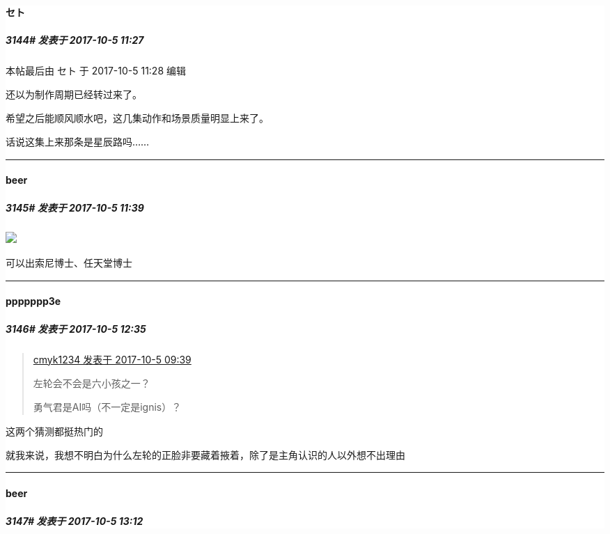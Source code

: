####  セト  
##### 3144#       发表于 2017-10-5 11:27



 本帖最后由 セト 于 2017-10-5 11:28 编辑 

还以为制作周期已经转过来了。

希望之后能顺风顺水吧，这几集动作和场景质量明显上来了。

话说这集上来那条是星辰路吗……







*****

####  beer  
##### 3145#       发表于 2017-10-5 11:39



<img src="https://i.loli.net/2017/10/05/59d5a875a95fb.jpg" referrerpolicy="no-referrer">

可以出索尼博士、任天堂博士







*****

####  ppppppp3e  
##### 3146#       发表于 2017-10-5 12:35



<blockquote><a href="httphttps://bbs.saraba1st.com/2b/forum.php?mod=redirect&amp;goto=findpost&amp;pid=37397308&amp;ptid=1479404" target="_blank">cmyk1234 发表于 2017-10-5 09:39</a>

左轮会不会是六小孩之一？

勇气君是AI吗（不一定是ignis）？</blockquote>
这两个猜测都挺热门的


就我来说，我想不明白为什么左轮的正脸非要藏着掖着，除了是主角认识的人以外想不出理由







*****

####  beer  
##### 3147#       发表于 2017-10-5 13:12

